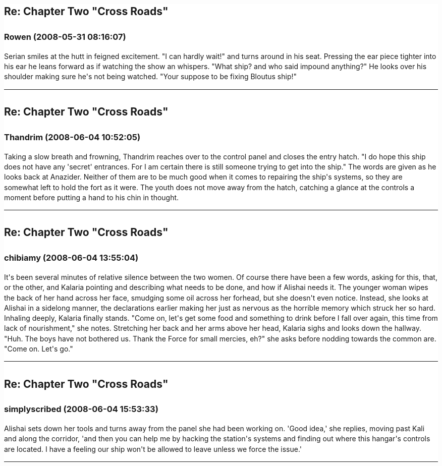 
## Re: Chapter Two "Cross Roads"

### **Rowen** (2008-05-31 08:16:07)

Serian smiles at the hutt in feigned excitement. "I can hardly wait!" and turns around in his seat. Pressing the ear piece tighter into his ear he leans forward as if watching the show an whispers. "What ship? and who said impound anything?" He looks over his shoulder making sure he's not being watched. "Your suppose to be fixing Bloutus ship!"

---

## Re: Chapter Two "Cross Roads"

### **Thandrim** (2008-06-04 10:52:05)

Taking a slow breath and frowning, Thandrim reaches over to the control panel and closes the entry hatch. "I do hope this ship does not have any 'secret' entrances. For I am certain there is still someone trying to get into the ship." The words are given as he looks back at Anazider. Neither of them are to be much good when it comes to repairing the ship's systems, so they are somewhat left to hold the fort as it were. The youth does not move away from the hatch, catching a glance at the controls a moment before putting a hand to his chin in thought.

---

## Re: Chapter Two "Cross Roads"

### **chibiamy** (2008-06-04 13:55:04)

It's been several minutes of relative silence between the two women. Of course there have been a few words, asking for this, that, or the other, and Kalaria pointing and describing what needs to be done, and how if Alishai needs it. The younger woman wipes the back of her hand across her face, smudging some oil across her forhead, but she doesn't even notice. Instead, she looks at Alishai in a sidelong manner, the declarations earlier making her just as nervous as the horrible memory which struck her so hard.
Inhaling deeply, Kalaria finally stands. "Come on, let's get some food and something to drink before I fall over again, this time from lack of nourishment," she notes. Stretching her back and her arms above her head, Kalaria sighs and looks down the hallway. "Huh. The boys have not bothered us. Thank the Force for small mercies, eh?" she asks before nodding towards the common are. "Come on. Let's go."

---

## Re: Chapter Two "Cross Roads"

### **simplyscribed** (2008-06-04 15:53:33)

Alishai sets down her tools and turns away from the panel she had been working on.
'Good idea,' she replies, moving past Kali and along the corridor, 'and then you can help me by hacking the station's systems and finding out where this hangar's controls are located. I have a feeling our ship won't be allowed to leave unless we force the issue.'

---